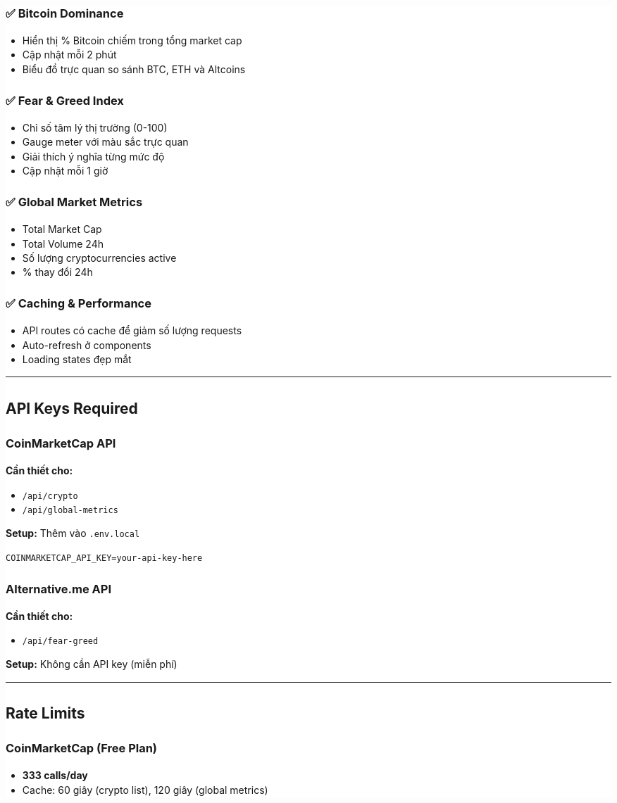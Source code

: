 ### ✅ Bitcoin Dominance
- Hiển thị % Bitcoin chiếm trong tổng market cap
- Cập nhật mỗi 2 phút
- Biểu đồ trực quan so sánh BTC, ETH và Altcoins

### ✅ Fear & Greed Index
- Chỉ số tâm lý thị trường (0-100)
- Gauge meter với màu sắc trực quan
- Giải thích ý nghĩa từng mức độ
- Cập nhật mỗi 1 giờ

### ✅ Global Market Metrics
- Total Market Cap
- Total Volume 24h
- Số lượng cryptocurrencies active
- % thay đổi 24h

### ✅ Caching & Performance
- API routes có cache để giảm số lượng requests
- Auto-refresh ở components
- Loading states đẹp mắt

---

## API Keys Required

### CoinMarketCap API
**Cần thiết cho:**
- `/api/crypto`
- `/api/global-metrics`

**Setup:** Thêm vào `.env.local`
```env
COINMARKETCAP_API_KEY=your-api-key-here
```

### Alternative.me API
**Cần thiết cho:**
- `/api/fear-greed`

**Setup:** Không cần API key (miễn phí)

---

## Rate Limits

### CoinMarketCap (Free Plan)
- **333 calls/day**
- Cache: 60 giây (crypto list), 120 giây (global metrics)
